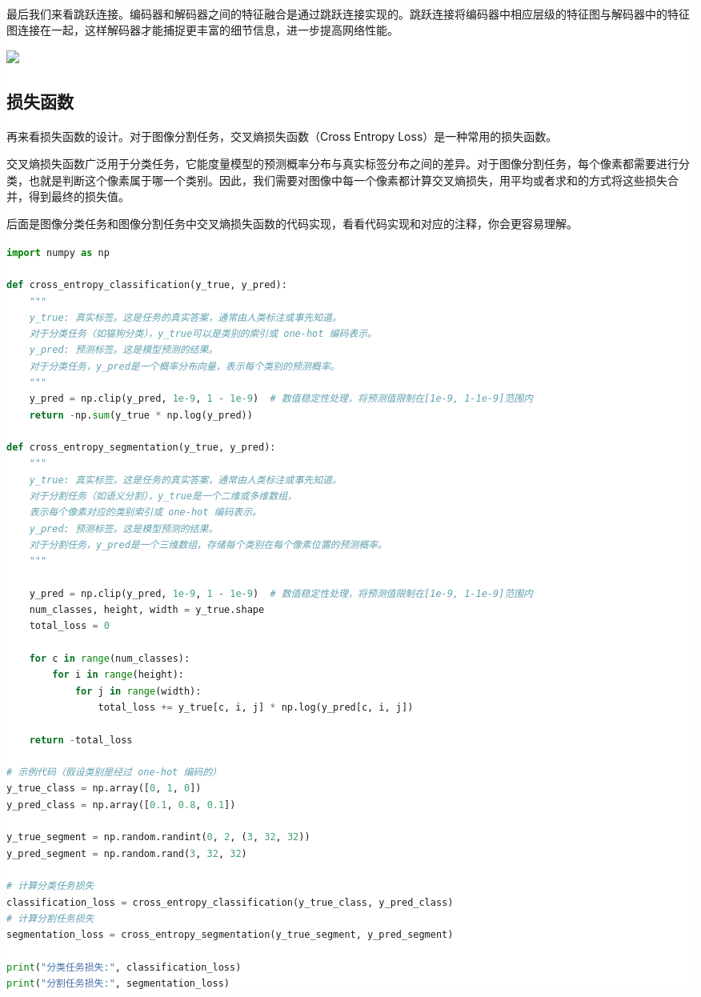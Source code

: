 最后我们来看跳跃连接。编码器和解码器之间的特征融合是通过跳跃连接实现的。跳跃连接将编码器中相应层级的特征图与解码器中的特征图连接在一起，这样解码器才能捕捉更丰富的细节信息，进一步提高网络性能。

![](https://static001.geekbang.org/resource/image/12/92/1273cc0f35305732d1aa4ee77c5e5c92.jpg?wh=4409x2480)

## 损失函数

再来看损失函数的设计。对于图像分割任务，交叉熵损失函数（Cross Entropy Loss）是一种常用的损失函数。

交叉熵损失函数广泛用于分类任务，它能度量模型的预测概率分布与真实标签分布之间的差异。对于图像分割任务，每个像素都需要进行分类，也就是判断这个像素属于哪一个类别。因此，我们需要对图像中每一个像素都计算交叉熵损失，用平均或者求和的方式将这些损失合并，得到最终的损失值。

后面是图像分类任务和图像分割任务中交叉熵损失函数的代码实现，看看代码实现和对应的注释，你会更容易理解。

```python
import numpy as np

def cross_entropy_classification(y_true, y_pred):
    """
    y_true: 真实标签。这是任务的真实答案，通常由人类标注或事先知道。
    对于分类任务（如猫狗分类），y_true可以是类别的索引或 one-hot 编码表示。
    y_pred: 预测标签。这是模型预测的结果。
    对于分类任务，y_pred是一个概率分布向量，表示每个类别的预测概率。
    """
    y_pred = np.clip(y_pred, 1e-9, 1 - 1e-9)  # 数值稳定性处理，将预测值限制在[1e-9, 1-1e-9]范围内
    return -np.sum(y_true * np.log(y_pred))

def cross_entropy_segmentation(y_true, y_pred):
    """
    y_true: 真实标签。这是任务的真实答案，通常由人类标注或事先知道。
    对于分割任务（如语义分割），y_true是一个二维或多维数组，
    表示每个像素对应的类别索引或 one-hot 编码表示。
    y_pred: 预测标签。这是模型预测的结果。
    对于分割任务，y_pred是一个三维数组，存储每个类别在每个像素位置的预测概率。
    """

    y_pred = np.clip(y_pred, 1e-9, 1 - 1e-9)  # 数值稳定性处理，将预测值限制在[1e-9, 1-1e-9]范围内
    num_classes, height, width = y_true.shape
    total_loss = 0

    for c in range(num_classes):
        for i in range(height):
            for j in range(width):
                total_loss += y_true[c, i, j] * np.log(y_pred[c, i, j])

    return -total_loss

# 示例代码（假设类别是经过 one-hot 编码的）
y_true_class = np.array([0, 1, 0])
y_pred_class = np.array([0.1, 0.8, 0.1])

y_true_segment = np.random.randint(0, 2, (3, 32, 32))
y_pred_segment = np.random.rand(3, 32, 32)

# 计算分类任务损失
classification_loss = cross_entropy_classification(y_true_class, y_pred_class)
# 计算分割任务损失
segmentation_loss = cross_entropy_segmentation(y_true_segment, y_pred_segment)

print("分类任务损失:", classification_loss)
print("分割任务损失:", segmentation_loss)

```
